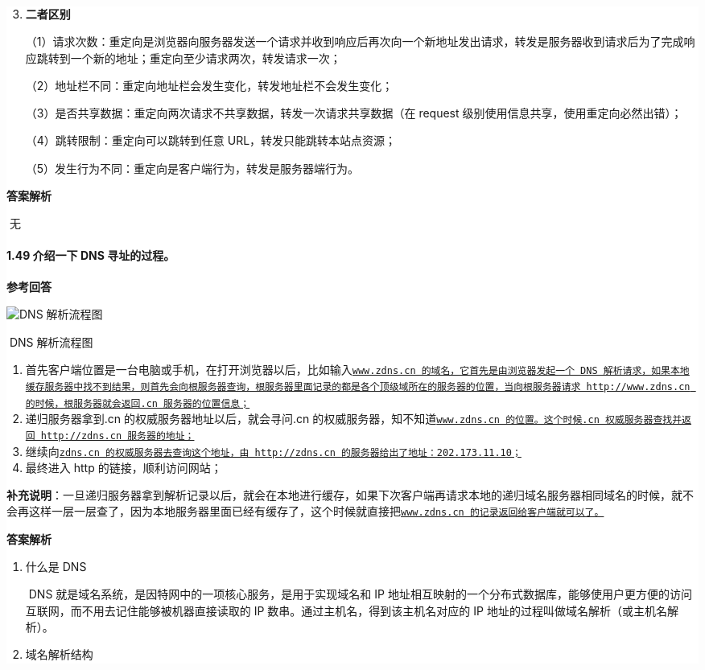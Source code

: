 3.  **二者区别**

    （1）请求次数：重定向是浏览器向服务器发送一个请求并收到响应后再次向一个新地址发出请求，转发是服务器收到请求后为了完成响应跳转到一个新的地址；重定向至少请求两次，转发请求一次；

    （2）地址栏不同：重定向地址栏会发生变化，转发地址栏不会发生变化；

    （3）是否共享数据：重定向两次请求不共享数据，转发一次请求共享数据（在 request 级别使用信息共享，使用重定向必然出错）；

    （4）跳转限制：重定向可以跳转到任意 URL，转发只能跳转本站点资源；

    （5）发生行为不同：重定向是客户端行为，转发是服务器端行为。

**答案解析**

​ 无

#### 1.49 介绍一下 DNS 寻址的过程。

**参考回答**

![DNS 解析流程图](img/d08068d5bbba51c03545276684fdf9ba.png)

​ DNS 解析流程图

1.  首先客户端位置是一台电脑或手机，在打开浏览器以后，比如输入[`www.zdns.cn 的域名，它首先是由浏览器发起一个 DNS 解析请求，如果本地缓存服务器中找不到结果，则首先会向根服务器查询，根服务器里面记录的都是各个顶级域所在的服务器的位置，当向根服务器请求 http://www.zdns.cn 的时候，根服务器就会返回.cn 服务器的位置信息；`](http://www.zdns.cn%E7%9A%84%E5%9F%9F%E5%90%8D%EF%BC%8C%E5%AE%83%E9%A6%96%E5%85%88%E6%98%AF%E7%94%B1%E6%B5%8F%E8%A7%88%E5%99%A8%E5%8F%91%E8%B5%B7%E4%B8%80%E4%B8%AADNS%E8%A7%A3%E6%9E%90%E8%AF%B7%E6%B1%82%EF%BC%8C%E5%A6%82%E6%9E%9C%E6%9C%AC%E5%9C%B0%E7%BC%93%E5%AD%98%E6%9C%8D%E5%8A%A1%E5%99%A8%E4%B8%AD%E6%89%BE%E4%B8%8D%E5%88%B0%E7%BB%93%E6%9E%9C%EF%BC%8C%E5%88%99%E9%A6%96%E5%85%88%E4%BC%9A%E5%90%91%E6%A0%B9%E6%9C%8D%E5%8A%A1%E5%99%A8%E6%9F%A5%E8%AF%A2%EF%BC%8C%E6%A0%B9%E6%9C%8D%E5%8A%A1%E5%99%A8%E9%87%8C%E9%9D%A2%E8%AE%B0%E5%BD%95%E7%9A%84%E9%83%BD%E6%98%AF%E5%90%84%E4%B8%AA%E9%A1%B6%E7%BA%A7%E5%9F%9F%E6%89%80%E5%9C%A8%E7%9A%84%E6%9C%8D%E5%8A%A1%E5%99%A8%E7%9A%84%E4%BD%8D%E7%BD%AE%EF%BC%8C%E5%BD%93%E5%90%91%E6%A0%B9%E6%9C%8D%E5%8A%A1%E5%99%A8%E8%AF%B7%E6%B1%82http://www.zdns.cn%E7%9A%84%E6%97%B6%E5%80%99%EF%BC%8C%E6%A0%B9%E6%9C%8D%E5%8A%A1%E5%99%A8%E5%B0%B1%E4%BC%9A%E8%BF%94%E5%9B%9E.cn%E6%9C%8D%E5%8A%A1%E5%99%A8%E7%9A%84%E4%BD%8D%E7%BD%AE%E4%BF%A1%E6%81%AF%EF%BC%9B)
2.  递归服务器拿到.cn 的权威服务器地址以后，就会寻问.cn 的权威服务器，知不知道[`www.zdns.cn 的位置。这个时候.cn 权威服务器查找并返回 http://zdns.cn 服务器的地址；`](http://www.zdns.cn%E7%9A%84%E4%BD%8D%E7%BD%AE%E3%80%82%E8%BF%99%E4%B8%AA%E6%97%B6%E5%80%99.cn%E6%9D%83%E5%A8%81%E6%9C%8D%E5%8A%A1%E5%99%A8%E6%9F%A5%E6%89%BE%E5%B9%B6%E8%BF%94%E5%9B%9Ehttp://zdns.cn%E6%9C%8D%E5%8A%A1%E5%99%A8%E7%9A%84%E5%9C%B0%E5%9D%80%EF%BC%9B)
3.  继续向[`zdns.cn 的权威服务器去查询这个地址，由 http://zdns.cn 的服务器给出了地址：202.173.11.10；`](http://zdns.cn%E7%9A%84%E6%9D%83%E5%A8%81%E6%9C%8D%E5%8A%A1%E5%99%A8%E5%8E%BB%E6%9F%A5%E8%AF%A2%E8%BF%99%E4%B8%AA%E5%9C%B0%E5%9D%80%EF%BC%8C%E7%94%B1http://zdns.cn%E7%9A%84%E6%9C%8D%E5%8A%A1%E5%99%A8%E7%BB%99%E5%87%BA%E4%BA%86%E5%9C%B0%E5%9D%80%EF%BC%9A202.173.11.10%EF%BC%9B)
4.  最终进入 http 的链接，顺利访问网站；

**补充说明**：一旦递归服务器拿到解析记录以后，就会在本地进行缓存，如果下次客户端再请求本地的递归域名服务器相同域名的时候，就不会再这样一层一层查了，因为本地服务器里面已经有缓存了，这个时候就直接把[`www.zdns.cn 的记录返回给客户端就可以了。`](http://www.zdns.cn%E7%9A%84%E8%AE%B0%E5%BD%95%E8%BF%94%E5%9B%9E%E7%BB%99%E5%AE%A2%E6%88%B7%E7%AB%AF%E5%B0%B1%E5%8F%AF%E4%BB%A5%E4%BA%86%E3%80%82)

**答案解析**

1.  什么是 DNS

    ​ DNS 就是域名系统，是因特网中的一项核心服务，是用于实现域名和 IP 地址相互映射的一个分布式数据库，能够使用户更方便的访问互联网，而不用去记住能够被机器直接读取的 IP 数串。通过主机名，得到该主机名对应的 IP 地址的过程叫做域名解析（或主机名解析）。

2.  域名解析结构
